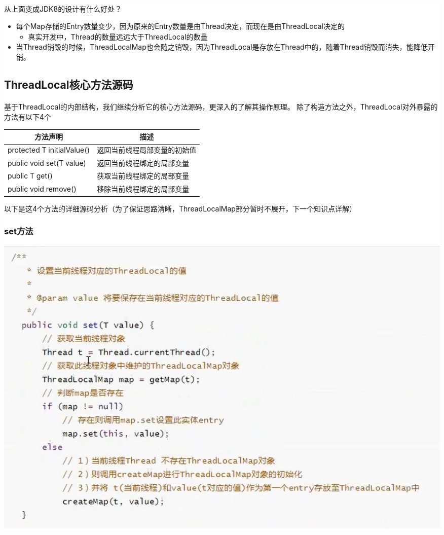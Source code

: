 从上面变成JDK8的设计有什么好处？

- 每个Map存储的Entry数量变少，因为原来的Entry数量是由Thread决定，而现在是由ThreadLocal决定的
  - 真实开发中，Thread的数量远远大于ThreadLocal的数量
- 当Thread销毁的时候，ThreadLocalMap也会随之销毁，因为ThreadLocal是存放在Thread中的，随着Thread销毁而消失，能降低开销。

## ThreadLocal核心方法源码

基于ThreadLocal的内部结构，我们继续分析它的核心方法源码，更深入的了解其操作原理。
除了构造方法之外，ThreadLocal对外暴露的方法有以下4个

| 方法声明                   | 描述                         |
| -------------------------- | ---------------------------- |
| protected T initialValue() | 返回当前线程局部变量的初始值 |
| public void set(T value)   | 返回当前线程绑定的局部变量   |
| public T get()             | 获取当前线程绑定的局部变量   |
| public void remove()       | 移除当前线程绑定的局部变量   |

以下是这4个方法的详细源码分析（为了保证思路清晰，ThreadLocalMap部分暂时不展开，下一个知识点详解）

### set方法

![image-20200710215706026](images/image-20200710215706026.png)

